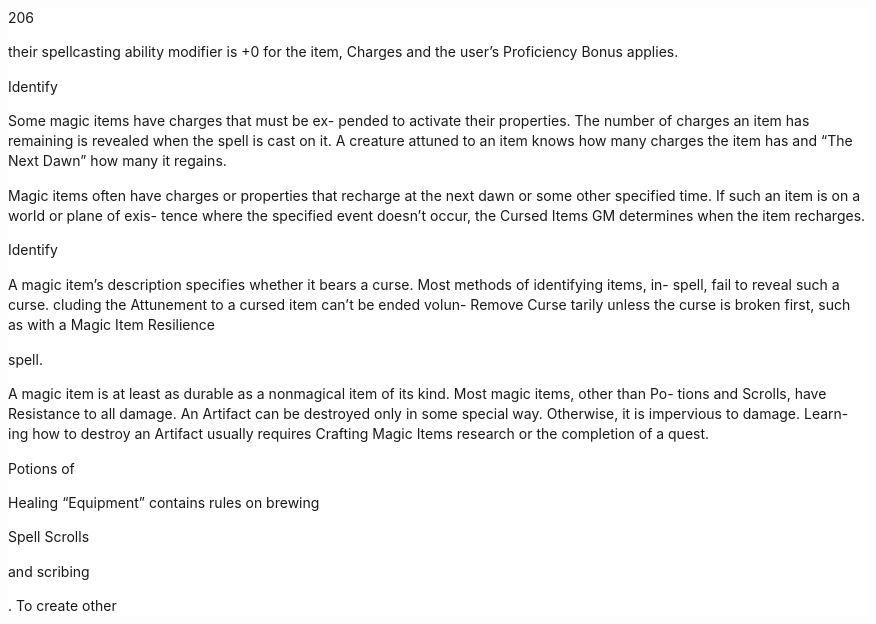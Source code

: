 206

their spellcasting ability modifier is +0 for the item,
Charges
and the user’s Proficiency Bonus applies.

Identify

Some magic items have charges that must be ex-
pended to activate their properties. The number
of charges an item has remaining is revealed when
the
 spell is cast on it. A creature attuned to
an item knows how many charges the item has and
“The Next Dawn”
how many it regains.

Magic items often have charges or properties that
recharge at the next dawn or some other specified
time. If such an item is on a world or plane of exis-
tence where the specified event doesn’t occur, the
Cursed Items
GM determines when the item recharges.

Identify

A magic item’s description specifies whether it
bears a curse. Most methods of identifying items, in-
 spell, fail to reveal such a curse.
cluding the
  Attunement to a cursed item can’t be ended volun-
Remove Curse
tarily unless the curse is broken first, such as with a
Magic Item Resilience

 spell.

A magic item is at least as durable as a nonmagical
item of its kind. Most magic items, other than Po-
tions and Scrolls, have Resistance to all damage.
  An Artifact can be destroyed only in some special
way. Otherwise, it is impervious to damage. Learn-
ing how to destroy an Artifact usually requires
Crafting Magic Items
research or the completion of a quest.

Potions of

Healing
“Equipment” contains rules on brewing

Spell Scrolls

 and scribing

. To create other
